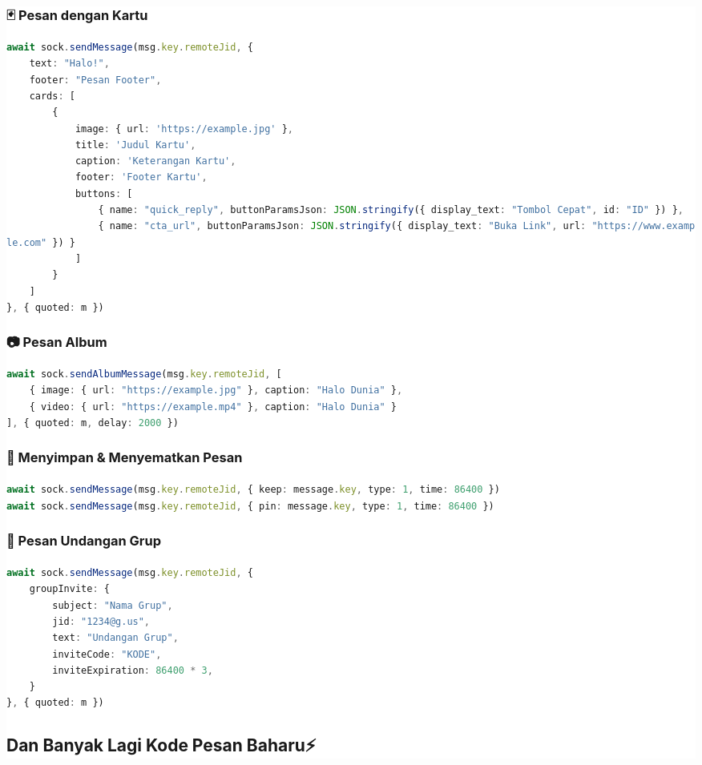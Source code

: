 ### 🃏 Pesan dengan Kartu  
```ts
await sock.sendMessage(msg.key.remoteJid, {
    text: "Halo!",
    footer: "Pesan Footer",
    cards: [
        {
            image: { url: 'https://example.jpg' }, 
            title: 'Judul Kartu',
            caption: 'Keterangan Kartu',
            footer: 'Footer Kartu',
            buttons: [
                { name: "quick_reply", buttonParamsJson: JSON.stringify({ display_text: "Tombol Cepat", id: "ID" }) },
                { name: "cta_url", buttonParamsJson: JSON.stringify({ display_text: "Buka Link", url: "https://www.example.com" }) }
            ]
        }
    ]
}, { quoted: m })
```

### 📷 Pesan Album  
```ts
await sock.sendAlbumMessage(msg.key.remoteJid, [
    { image: { url: "https://example.jpg" }, caption: "Halo Dunia" },
    { video: { url: "https://example.mp4" }, caption: "Halo Dunia" }
], { quoted: m, delay: 2000 })
```

### 📌 Menyimpan & Menyematkan Pesan  
```ts
await sock.sendMessage(msg.key.remoteJid, { keep: message.key, type: 1, time: 86400 })
await sock.sendMessage(msg.key.remoteJid, { pin: message.key, type: 1, time: 86400 })
```

### 📨 Pesan Undangan Grup  
```ts
await sock.sendMessage(msg.key.remoteJid, { 
    groupInvite: { 
        subject: "Nama Grup",
        jid: "1234@g.us",
        text: "Undangan Grup",
        inviteCode: "KODE",
        inviteExpiration: 86400 * 3,
    } 
}, { quoted: m })
```
**Dan Banyak Lagi Kode Pesan Baharu⚡**
---
